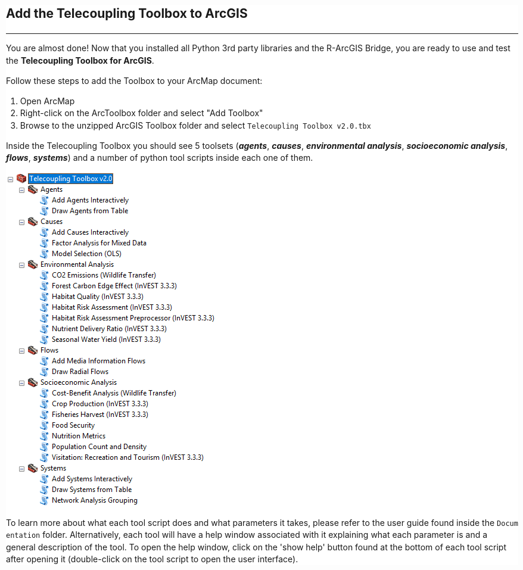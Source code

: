 ## Add the Telecoupling Toolbox to ArcGIS
-------------------------------------------

You are almost done! Now that you installed all Python 3rd party libraries and the R-ArcGIS Bridge, you are ready to use and test the **Telecoupling Toolbox for ArcGIS**. 

Follow these steps to add the Toolbox to your ArcMap document:

1. Open ArcMap
2. Right-click on the ArcToolbox folder and select "Add Toolbox"
3. Browse to the unzipped ArcGIS Toolbox folder and select `Telecoupling Toolbox v2.0.tbx`

Inside the Telecoupling Toolbox you should see 5 toolsets (*__agents__*, *__causes__*, *__environmental analysis__*, *__socioeconomic analysis__*, *__flows__*, *__systems__*) and a number of python tool scripts inside each one of them. 

![Figure 5](Figs/ex5.png)

To learn more about what each tool script does and what parameters it takes, please refer to the user guide found inside the `Documentation` folder. Alternatively, each tool will have a help window associated with it explaining what each parameter is and a general description of the tool. To open the help window, click on the 'show help' button found at the bottom of each tool script after opening it (double-click on the tool script to open the user interface).

